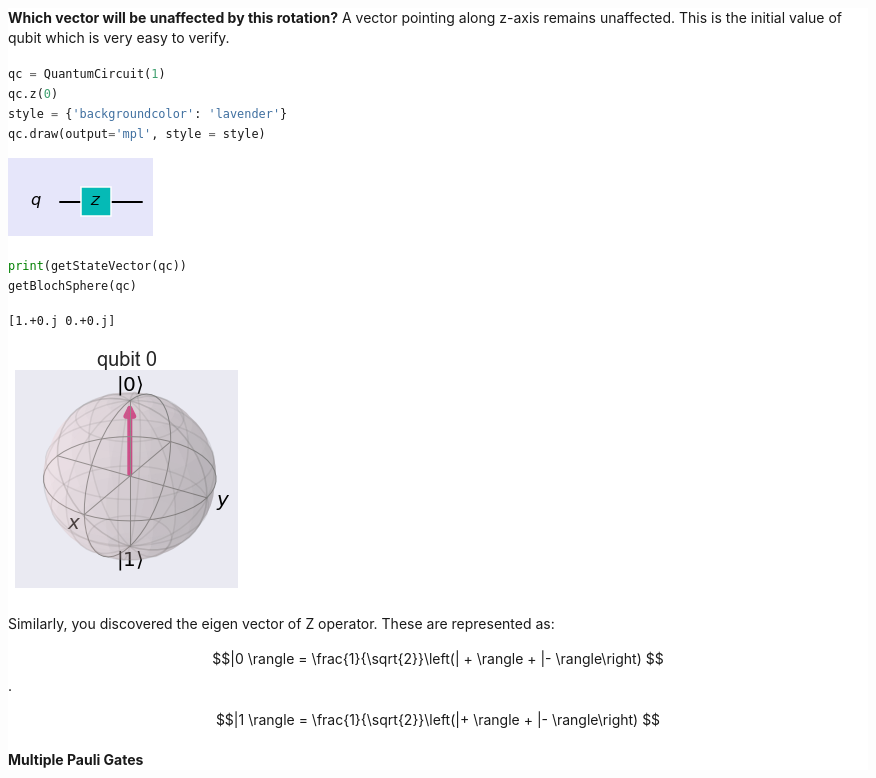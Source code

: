 


**Which vector will be unaffected by this rotation?** A vector pointing along z-axis remains unaffected. This is the initial value of qubit which is very easy to verify.


```python
qc = QuantumCircuit(1)
qc.z(0)
style = {'backgroundcolor': 'lavender'}
qc.draw(output='mpl', style = style)
```




![png](output_28_0.png)




```python
print(getStateVector(qc))
getBlochSphere(qc)
```

    [1.+0.j 0.+0.j]





![png](output_29_1.png)



Similarly, you discovered the eigen vector of Z operator. These are represented as:

$$|0 \rangle = \frac{1}{\sqrt{2}}\left(| + \rangle + |- \rangle\right) $$.

$$|1 \rangle = \frac{1}{\sqrt{2}}\left(|+ \rangle + |- \rangle\right) $$

#### Multiple Pauli Gates
